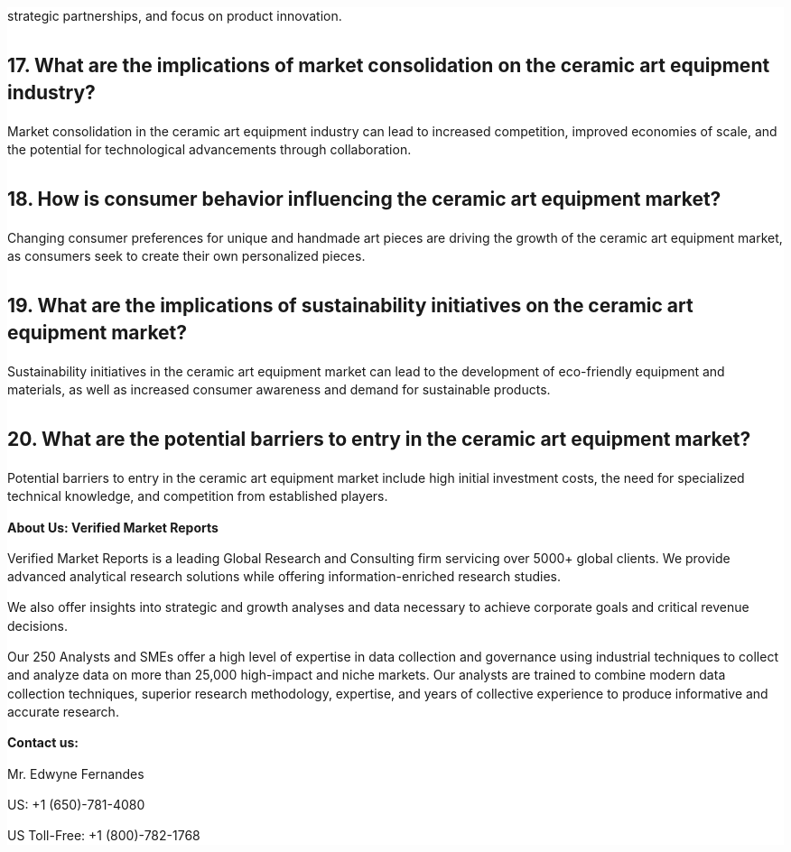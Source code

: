 strategic partnerships, and focus on product innovation.</p><h2>17. What are the implications of market consolidation on the ceramic art equipment industry?</h2><p>Market consolidation in the ceramic art equipment industry can lead to increased competition, improved economies of scale, and the potential for technological advancements through collaboration.</p><h2>18. How is consumer behavior influencing the ceramic art equipment market?</h2><p>Changing consumer preferences for unique and handmade art pieces are driving the growth of the ceramic art equipment market, as consumers seek to create their own personalized pieces.</p><h2>19. What are the implications of sustainability initiatives on the ceramic art equipment market?</h2><p>Sustainability initiatives in the ceramic art equipment market can lead to the development of eco-friendly equipment and materials, as well as increased consumer awareness and demand for sustainable products.</p><h2>20. What are the potential barriers to entry in the ceramic art equipment market?</h2><p>Potential barriers to entry in the ceramic art equipment market include high initial investment costs, the need for specialized technical knowledge, and competition from established players.</p></body></html><p id="" class=""><strong>About Us: Verified Market Reports</strong></p><p id="" class="">Verified Market Reports is a leading Global Research and Consulting firm servicing over 5000+ global clients. We provide advanced analytical research solutions while offering information-enriched research studies.</p><p id="" class="">We also offer insights into strategic and growth analyses and data necessary to achieve corporate goals and critical revenue decisions.</p><p id="" class="">Our 250 Analysts and SMEs offer a high level of expertise in data collection and governance using industrial techniques to collect and analyze data on more than 25,000 high-impact and niche markets. Our analysts are trained to combine modern data collection techniques, superior research methodology, expertise, and years of collective experience to produce informative and accurate research.</p><p id="" class=""><strong>Contact us:</strong></p><p id="" class="">Mr. Edwyne Fernandes</p><p id="" class="">US: +1 (650)-781-4080</p><p id="" class="">US Toll-Free: +1 (800)-782-1768</p>
